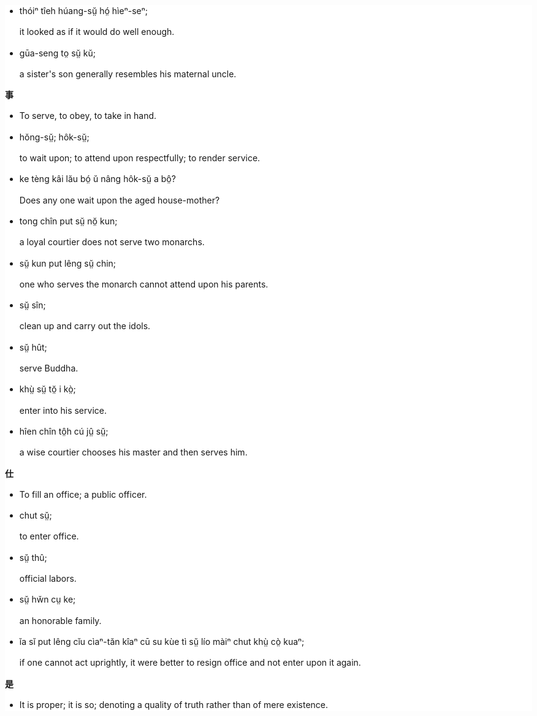 - thóiⁿ tîeh húang-sṳ̆ hó̤ hìeⁿ-seⁿ;

  it looked as if it would do well enough.

- gūa-seng to̤ sṳ̆ kŭ;

  a sister's son generally resembles his maternal uncle.

**事**
- To serve, to obey, to take in hand.

- hŏng-sṳ̆; hôk-sṳ̆;

  to wait upon; to attend upon respectfully; to render service.

- ke tèng kâi lău bó̤ ŭ nâng hôk-sṳ̆ a bô̤?

  Does any one wait upon the aged house-mother?

- tong chîn put sṳ̆ nŏ̤ kun;

  a loyal courtier does not serve two monarchs.

- sṳ̆ kun put lêng sṳ̆ chin;

  one who serves the monarch cannot attend upon his parents.

- sṳ̆ sîn;

  clean up and carry out the idols.

- sṳ̆ hût;

  serve Buddha.

- khṳ̀ sṳ̆ tŏ̤ i kò̤;

  enter into his service.

- hîen chîn tô̤h cú jṳ̂ sṳ̆;

  a wise courtier chooses his master and then serves him.

**仕**
- To fill an office; a public officer.

- chut sṳ̆;

  to enter office.

- sṳ̆ thû;

  official labors.

- sṳ̆ hw̆n cṳ ke;

  an honorable family.

- ĭa sĭ put lêng cĭu cìaⁿ-tăn kîaⁿ cū su kùe tì sṳ̆ lío màiⁿ chut khṳ̀ cò̤ kuaⁿ;

  if one cannot act uprightly, it were better to resign office and not enter upon it again.

**是**
- It is proper; it is so; denoting a quality of truth rather than of mere existence.
